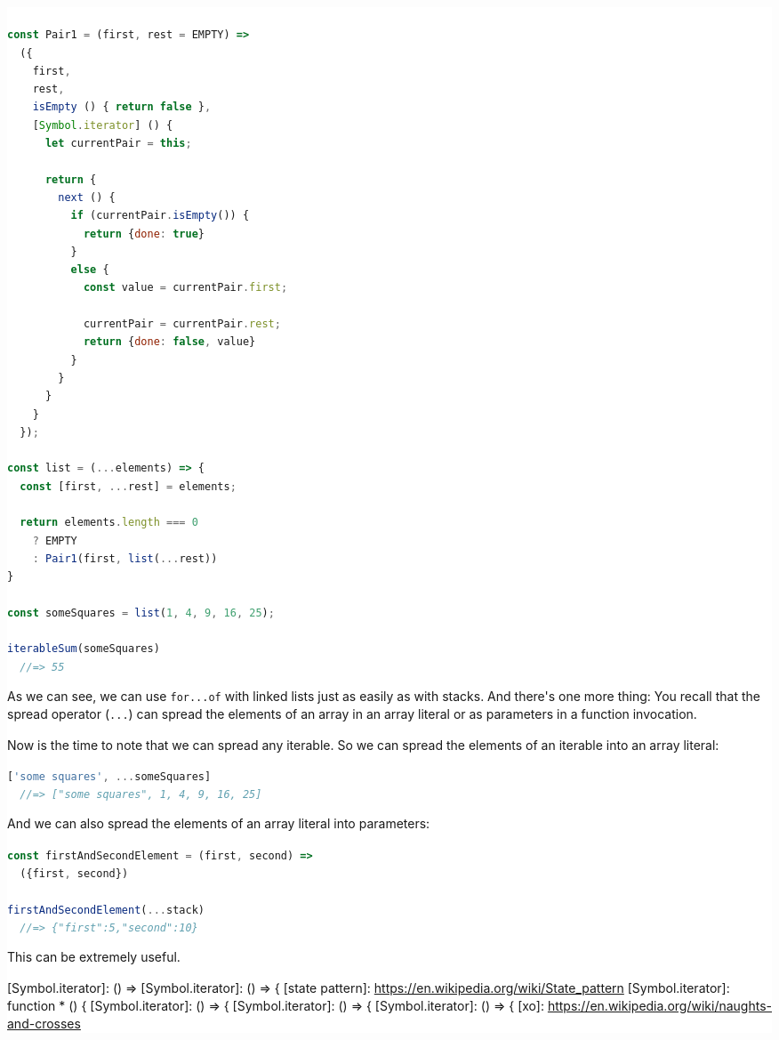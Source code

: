 ```js

const Pair1 = (first, rest = EMPTY) =>
  ({
    first,
    rest,
    isEmpty () { return false },
    [Symbol.iterator] () {
      let currentPair = this;

      return {
        next () {
          if (currentPair.isEmpty()) {
            return {done: true}
          }
          else {
            const value = currentPair.first;

            currentPair = currentPair.rest;
            return {done: false, value}
          }
        }
      }
    }
  });

const list = (...elements) => {
  const [first, ...rest] = elements;

  return elements.length === 0
    ? EMPTY
    : Pair1(first, list(...rest))
}

const someSquares = list(1, 4, 9, 16, 25);

iterableSum(someSquares)
  //=> 55
```
As we can see, we can use `for...of` with linked lists just as easily as with stacks. And there's one more thing: You recall that the spread operator (`...`) can spread the elements of an array in an array literal or as parameters in a function invocation.

Now is the time to note that we can spread any iterable. So we can spread the elements of an iterable into an array literal:
```js
['some squares', ...someSquares]
  //=> ["some squares", 1, 4, 9, 16, 25]
```
And we can also spread the elements of an array literal into parameters:
```js
const firstAndSecondElement = (first, second) =>
  ({first, second})

firstAndSecondElement(...stack)
  //=> {"first":5,"second":10}
```
This can be extremely useful.


  [Symbol.iterator]: () =>
  [Symbol.iterator]: () => {
[state pattern]: https://en.wikipedia.org/wiki/State_pattern
   [Symbol.iterator]: function * () {
  [Symbol.iterator]: () => {
  [Symbol.iterator]: () => {
  [Symbol.iterator]: () => {
[xo]: https://en.wikipedia.org/wiki/naughts-and-crosses